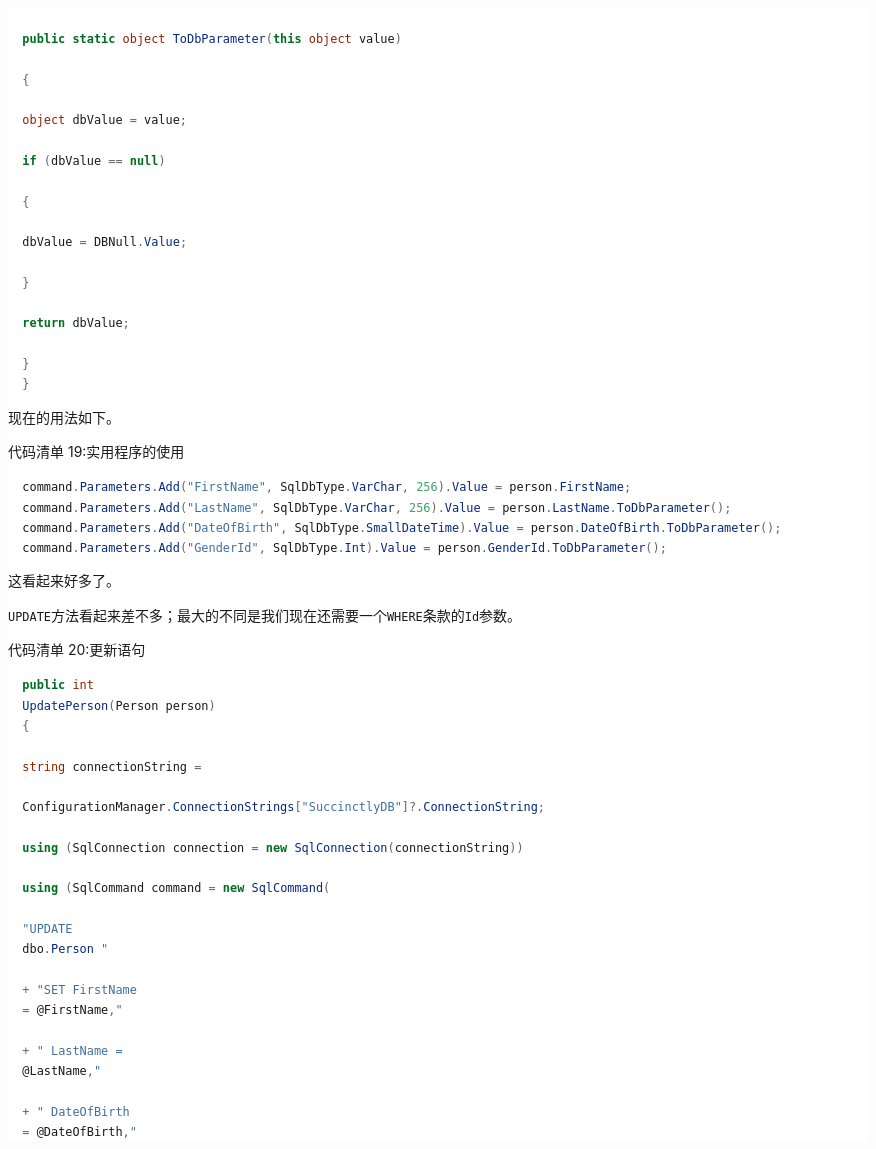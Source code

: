 ```cs

  public static object ToDbParameter(this object value)

  {

  object dbValue = value;

  if (dbValue == null)

  {

  dbValue = DBNull.Value;

  }

  return dbValue;

  }
  }

```

现在的用法如下。

代码清单 19:实用程序的使用

```cs
  command.Parameters.Add("FirstName", SqlDbType.VarChar, 256).Value = person.FirstName;
  command.Parameters.Add("LastName", SqlDbType.VarChar, 256).Value = person.LastName.ToDbParameter();
  command.Parameters.Add("DateOfBirth", SqlDbType.SmallDateTime).Value = person.DateOfBirth.ToDbParameter();
  command.Parameters.Add("GenderId", SqlDbType.Int).Value = person.GenderId.ToDbParameter();

```

这看起来好多了。

`UPDATE`方法看起来差不多；最大的不同是我们现在还需要一个`WHERE`条款的`Id`参数。

代码清单 20:更新语句

```cs
  public int
  UpdatePerson(Person person)
  {

  string connectionString =

  ConfigurationManager.ConnectionStrings["SuccinctlyDB"]?.ConnectionString;

  using (SqlConnection connection = new SqlConnection(connectionString))

  using (SqlCommand command = new SqlCommand(

  "UPDATE
  dbo.Person "

  + "SET FirstName
  = @FirstName,"

  + " LastName =
  @LastName,"

  + " DateOfBirth
  = @DateOfBirth,"

```